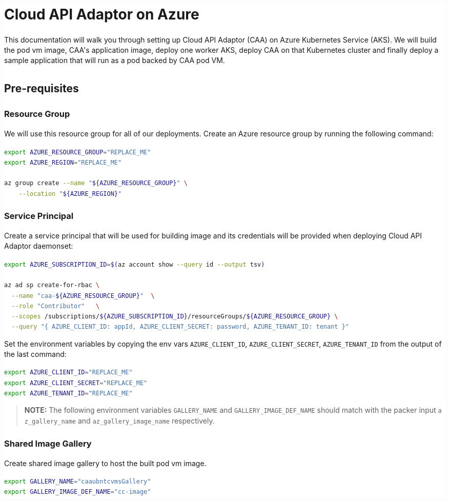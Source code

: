 # Cloud API Adaptor on Azure

This documentation will walk you through setting up Cloud API Adaptor (CAA) on
Azure Kubernetes Service (AKS). We will build the pod vm image, CAA's
application image, deploy one worker AKS, deploy CAA on that Kubernetes cluster
and finally deploy a sample application that will run as a pod backed by CAA
pod VM.


## Pre-requisites

### Resource Group

We will use this resource group for all of our deployments.
Create an Azure resource group by running the following command:


```bash
export AZURE_RESOURCE_GROUP="REPLACE_ME"
export AZURE_REGION="REPLACE_ME"

az group create --name "${AZURE_RESOURCE_GROUP}" \
    --location "${AZURE_REGION}"
```

### Service Principal

Create a service principal that will be used for building image and its
credentials will be provided when deploying Cloud API Adaptor daemonset:


```bash
export AZURE_SUBSCRIPTION_ID=$(az account show --query id --output tsv)

az ad sp create-for-rbac \
  --name "caa-${AZURE_RESOURCE_GROUP}"  \
  --role "Contributor"   \
  --scopes /subscriptions/${AZURE_SUBSCRIPTION_ID}/resourceGroups/${AZURE_RESOURCE_GROUP} \
  --query "{ AZURE_CLIENT_ID: appId, AZURE_CLIENT_SECRET: password, AZURE_TENANT_ID: tenant }"
```

Set the environment variables by copying the env vars `AZURE_CLIENT_ID`,
`AZURE_CLIENT_SECRET`, `AZURE_TENANT_ID` from the output of the last command:

```bash
export AZURE_CLIENT_ID="REPLACE_ME"
export AZURE_CLIENT_SECRET="REPLACE_ME"
export AZURE_TENANT_ID="REPLACE_ME"
```

> **NOTE:** The following environment variables `GALLERY_NAME` and `GALLERY_IMAGE_DEF_NAME` should match with the packer input `az_gallery_name` and `az_gallery_image_name` respectively.

### Shared Image Gallery
Create shared image gallery to host the built pod vm image.
```bash
export GALLERY_NAME="caaubntcvmsGallery"
export GALLERY_IMAGE_DEF_NAME="cc-image"
```
